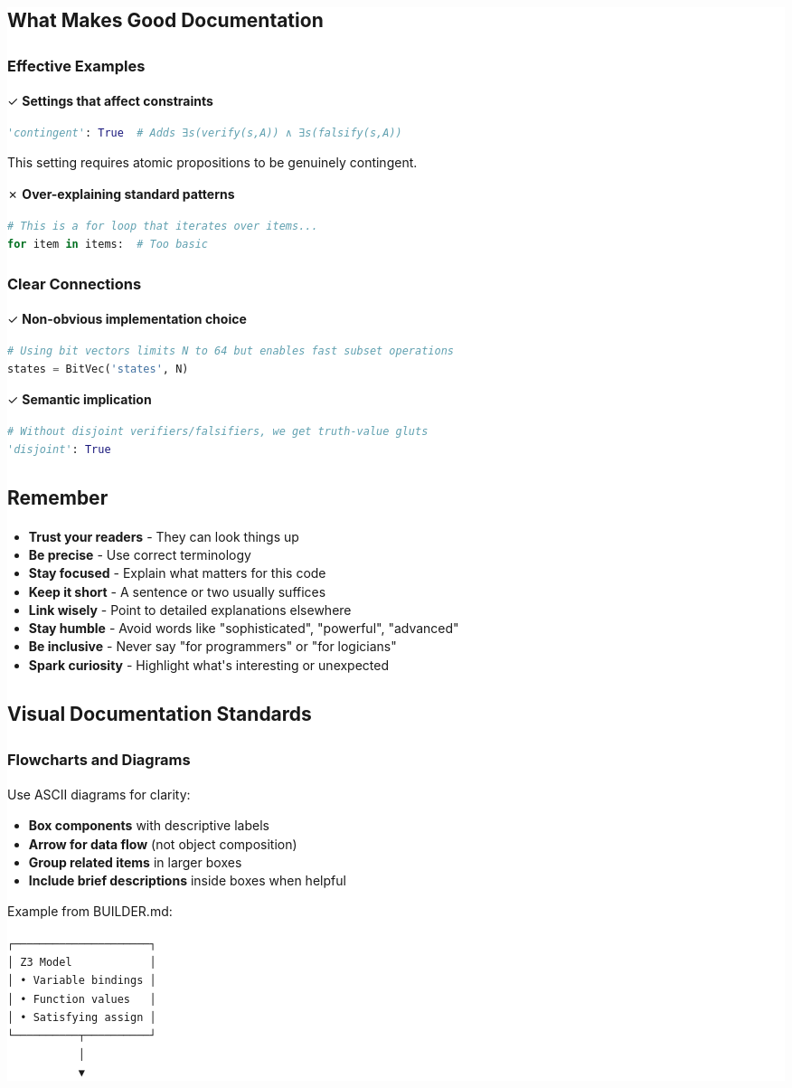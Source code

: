 ## What Makes Good Documentation

### Effective Examples

✓ **Settings that affect constraints**
```python
'contingent': True  # Adds ∃s(verify(s,A)) ∧ ∃s(falsify(s,A))
```
This setting requires atomic propositions to be genuinely contingent.

✗ **Over-explaining standard patterns**
```python
# This is a for loop that iterates over items...
for item in items:  # Too basic
```

### Clear Connections

✓ **Non-obvious implementation choice**
```python
# Using bit vectors limits N to 64 but enables fast subset operations
states = BitVec('states', N)
```

✓ **Semantic implication**
```python
# Without disjoint verifiers/falsifiers, we get truth-value gluts
'disjoint': True
```

## Remember

- **Trust your readers** - They can look things up
- **Be precise** - Use correct terminology  
- **Stay focused** - Explain what matters for this code
- **Keep it short** - A sentence or two usually suffices
- **Link wisely** - Point to detailed explanations elsewhere
- **Stay humble** - Avoid words like "sophisticated", "powerful", "advanced"
- **Be inclusive** - Never say "for programmers" or "for logicians"
- **Spark curiosity** - Highlight what's interesting or unexpected

## Visual Documentation Standards

### Flowcharts and Diagrams

Use ASCII diagrams for clarity:
- **Box components** with descriptive labels
- **Arrow for data flow** (not object composition)
- **Group related items** in larger boxes
- **Include brief descriptions** inside boxes when helpful

Example from BUILDER.md:
```
┌─────────────────────┐
│ Z3 Model            │
│ • Variable bindings │
│ • Function values   │
│ • Satisfying assign │
└──────────┬──────────┘
           │
           ▼
```
